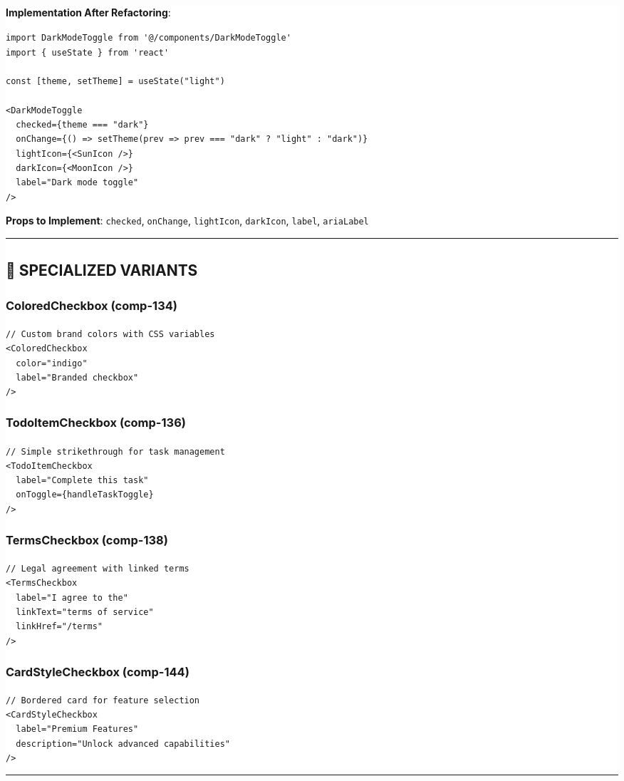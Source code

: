 **Implementation After Refactoring**:
```tsx
import DarkModeToggle from '@/components/DarkModeToggle'
import { useState } from 'react'

const [theme, setTheme] = useState("light")

<DarkModeToggle 
  checked={theme === "dark"}
  onChange={() => setTheme(prev => prev === "dark" ? "light" : "dark")}
  lightIcon={<SunIcon />}
  darkIcon={<MoonIcon />}
  label="Dark mode toggle"
/>
```

**Props to Implement**: `checked`, `onChange`, `lightIcon`, `darkIcon`, `label`, `ariaLabel`

---

## 🎨 SPECIALIZED VARIANTS

### ColoredCheckbox (comp-134)
```tsx
// Custom brand colors with CSS variables
<ColoredCheckbox 
  color="indigo"
  label="Branded checkbox"
/>
```

### TodoItemCheckbox (comp-136)
```tsx
// Simple strikethrough for task management
<TodoItemCheckbox 
  label="Complete this task"
  onToggle={handleTaskToggle}
/>
```

### TermsCheckbox (comp-138)
```tsx
// Legal agreement with linked terms
<TermsCheckbox 
  label="I agree to the"
  linkText="terms of service"
  linkHref="/terms"
/>
```

### CardStyleCheckbox (comp-144)
```tsx
// Bordered card for feature selection
<CardStyleCheckbox 
  label="Premium Features"
  description="Unlock advanced capabilities"
/>
```

---